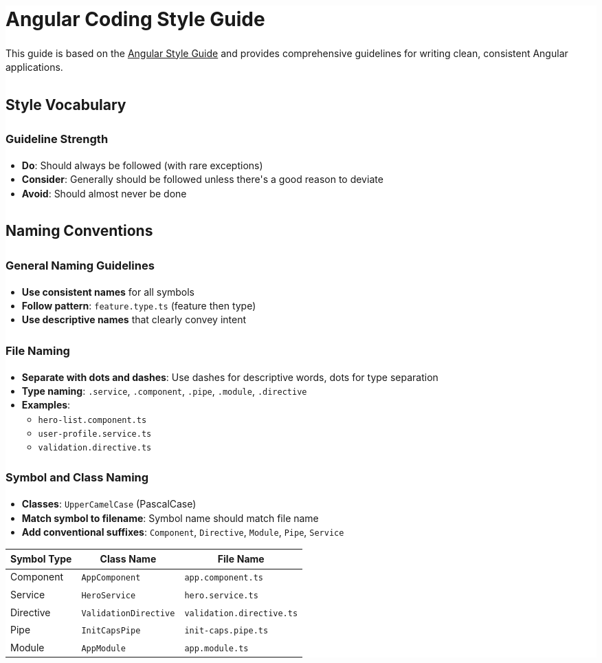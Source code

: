 



# Angular Coding Style Guide

This guide is based on the
[Angular Style Guide](https://angular.io/guide/styleguide) and provides
comprehensive guidelines for writing clean, consistent Angular applications.

## Style Vocabulary

### Guideline Strength

- **Do**: Should always be followed (with rare exceptions)
- **Consider**: Generally should be followed unless there's a good reason to
  deviate
- **Avoid**: Should almost never be done

## Naming Conventions

### General Naming Guidelines

- **Use consistent names** for all symbols
- **Follow pattern**: `feature.type.ts` (feature then type)
- **Use descriptive names** that clearly convey intent

### File Naming

- **Separate with dots and dashes**: Use dashes for descriptive words, dots for
  type separation
- **Type naming**: `.service`, `.component`, `.pipe`, `.module`, `.directive`
- **Examples**:
  - `hero-list.component.ts`
  - `user-profile.service.ts`
  - `validation.directive.ts`

### Symbol and Class Naming

- **Classes**: `UpperCamelCase` (PascalCase)
- **Match symbol to filename**: Symbol name should match file name
- **Add conventional suffixes**: `Component`, `Directive`, `Module`, `Pipe`,
  `Service`

| Symbol Type | Class Name            | File Name                 |
| ----------- | --------------------- | ------------------------- |
| Component   | `AppComponent`        | `app.component.ts`        |
| Service     | `HeroService`         | `hero.service.ts`         |
| Directive   | `ValidationDirective` | `validation.directive.ts` |
| Pipe        | `InitCapsPipe`        | `init-caps.pipe.ts`       |
| Module      | `AppModule`           | `app.module.ts`           |

